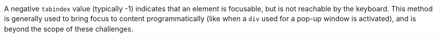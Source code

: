 A negative `tabindex` value (typically -1) indicates that an element is focusable, but is not reachable by the keyboard.  This method is generally used to bring focus to content programmatically (like when a `div` used for a pop-up window is activated), and is beyond the scope of these challenges.

